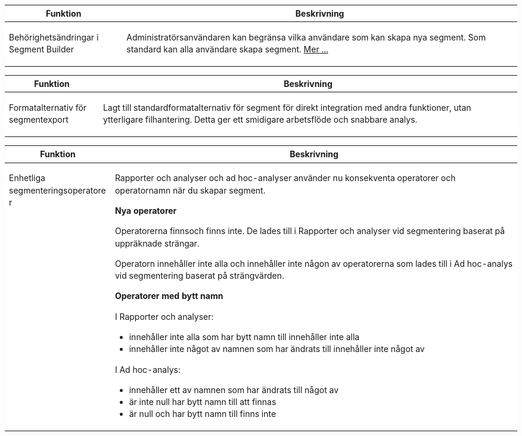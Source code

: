 
<table id="table_78CCF0B5ECF14FCF9C7C98F63AA6D42A"> 
 <thead> 
  <tr> 
   <th colname="col1" class="entry"> Funktion </th> 
   <th colname="col2" class="entry"> Beskrivning </th> 
  </tr>
 </thead>
 <tbody> 
  <tr> 
   <td colname="col1"> <p>Behörighetsändringar i Segment Builder </p> </td> 
   <td colname="col2"> <p>Administratörsanvändaren kan begränsa vilka användare som kan skapa nya segment. Som standard kan alla användare skapa segment. <a href="https://docs.adobe.com/content/help/en/analytics/admin/user-product-management/user-groups/groups.html"  > Mer ...</a> </p> </td> 
  </tr> 
 </tbody> 
</table>

<table id="table_4269EB4135FE4890BEAA114D758A5058"> 
 <thead> 
  <tr> 
   <th colname="col1" class="entry"> Funktion </th> 
   <th colname="col2" class="entry"> Beskrivning </th> 
  </tr>
 </thead>
 <tbody> 
  <tr> 
   <td colname="col1"> <p>Formatalternativ för segmentexport </p> </td> 
   <td colname="col2"> <p>Lagt till standardformatalternativ för segment för direkt integration med andra funktioner, utan ytterligare filhantering. Detta ger ett smidigare arbetsflöde och snabbare analys. </p> </td> 
  </tr> 
 </tbody> 
</table>

<table id="table_789DB70764434C7CA9D5EDD17CCC53D7"> 
 <thead> 
  <tr> 
   <th colname="col1" class="entry"> Funktion </th> 
   <th colname="col2" class="entry"> Beskrivning </th> 
  </tr>
 </thead>
 <tbody> 
  <tr> 
   <td colname="col1"> <p> Enhetliga segmenteringsoperatorer </p> </td> 
   <td colname="col2"> <p> Rapporter och analyser och ad hoc-analyser använder nu konsekventa operatorer och operatornamn när du skapar segment. </p> <p><b>Nya operatorer</b> </p> <p>Operatorerna <span class="wintitle"> finns</span>och finns <span class="wintitle"></span> inte. De lades till i Rapporter och analyser vid segmentering baserat på uppräknade strängar. </p> <p>Operatorn <span class="wintitle"> innehåller inte alla </span>och <span class="wintitle"> innehåller inte någon av</span> operatorerna som lades till i Ad hoc-analys vid segmentering baserat på strängvärden. </p> <p><b>Operatorer med bytt namn</b> </p> <p>I Rapporter och analyser: </p> 
    <ul id="ul_5CD24677CF5A456FBCC5D2C19067F979"> 
     <li id="li_40203624AFE2402C8B95FADEAF186091"> <span class="wintitle"> innehåller inte alla</span> som har bytt namn till <span class="wintitle"> innehåller inte alla</span> </li> 
     <li id="li_1152DF6AA6064FC29498F37BDCC36B2A"><span class="wintitle"> innehåller inte något av</span> namnen som har ändrats till <span class="wintitle"> innehåller inte något av</span> </li> 
    </ul> <p>I Ad hoc-analys: </p> 
    <ul id="ul_FF23ECD55AFC4AF1A7A5B9D95A892DB1"> 
     <li id="li_6186A838DB0341858A6EB00AE945F059"><span class="wintitle"> innehåller ett av </span>namnen som har ändrats till<span class="wintitle"> något av</span> </li> 
     <li id="li_A18936F850B44F4CBC364083E6161A8D"><span class="wintitle"> är inte null</span> har bytt namn till att <span class="wintitle"> finnas</span> </li> 
     <li id="li_4D6C7AA88A934BA0BFCDCAE62F201117"><span class="wintitle"> är null</span> och har bytt namn till<span class="wintitle"> finns inte</span> </li> 